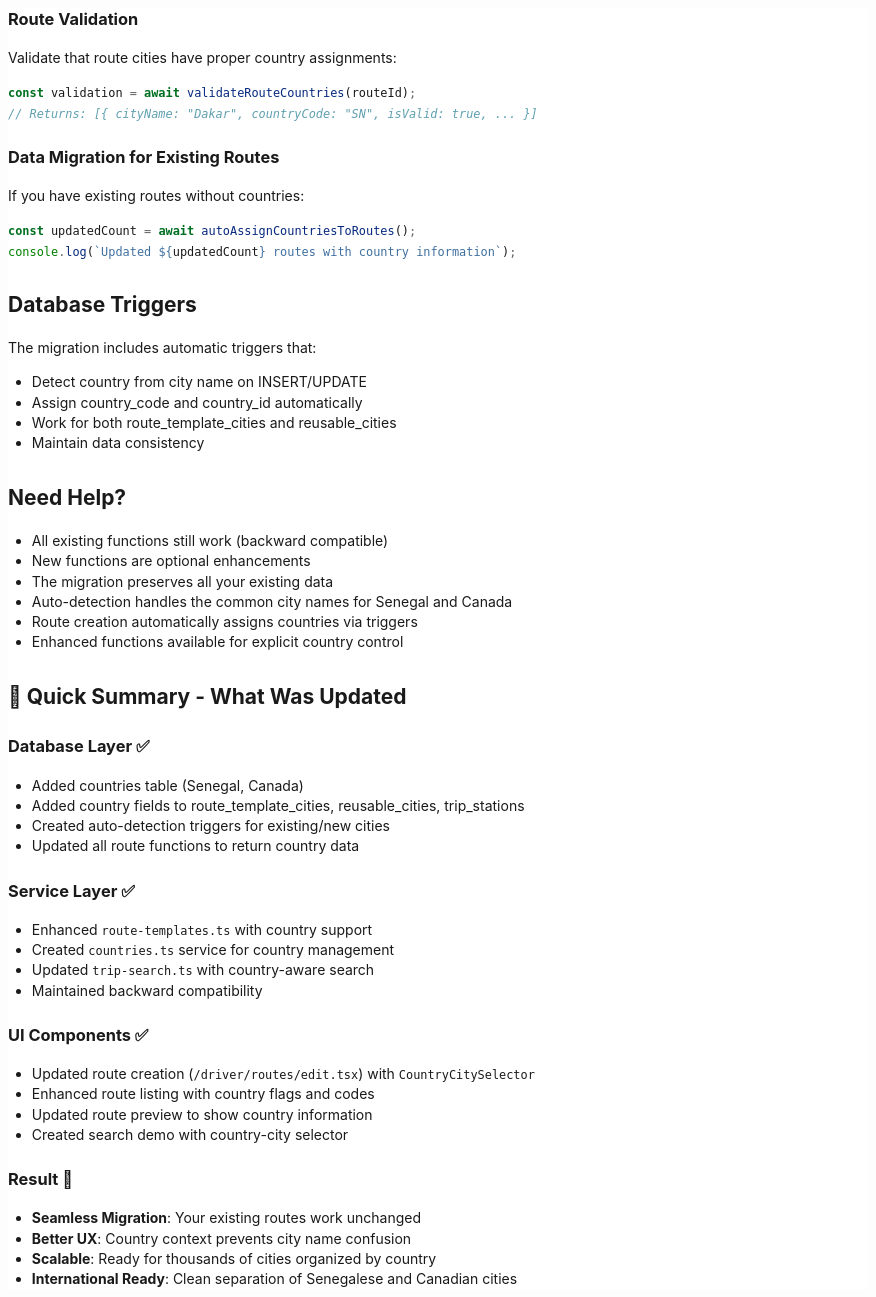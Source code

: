 
### Route Validation
Validate that route cities have proper country assignments:

```typescript
const validation = await validateRouteCountries(routeId);
// Returns: [{ cityName: "Dakar", countryCode: "SN", isValid: true, ... }]
```

### Data Migration for Existing Routes
If you have existing routes without countries:

```typescript
const updatedCount = await autoAssignCountriesToRoutes();
console.log(`Updated ${updatedCount} routes with country information`);
```

## Database Triggers

The migration includes automatic triggers that:
- Detect country from city name on INSERT/UPDATE
- Assign country_code and country_id automatically  
- Work for both route_template_cities and reusable_cities
- Maintain data consistency

## Need Help?

- All existing functions still work (backward compatible)
- New functions are optional enhancements
- The migration preserves all your existing data
- Auto-detection handles the common city names for Senegal and Canada
- Route creation automatically assigns countries via triggers
- Enhanced functions available for explicit country control

## 🎯 Quick Summary - What Was Updated

### Database Layer ✅
- Added countries table (Senegal, Canada)
- Added country fields to route_template_cities, reusable_cities, trip_stations
- Created auto-detection triggers for existing/new cities
- Updated all route functions to return country data

### Service Layer ✅  
- Enhanced `route-templates.ts` with country support
- Created `countries.ts` service for country management
- Updated `trip-search.ts` with country-aware search
- Maintained backward compatibility

### UI Components ✅
- Updated route creation (`/driver/routes/edit.tsx`) with `CountryCitySelector`
- Enhanced route listing with country flags and codes
- Updated route preview to show country information
- Created search demo with country-city selector

### Result 🎉
- **Seamless Migration**: Your existing routes work unchanged
- **Better UX**: Country context prevents city name confusion  
- **Scalable**: Ready for thousands of cities organized by country
- **International Ready**: Clean separation of Senegalese and Canadian cities 